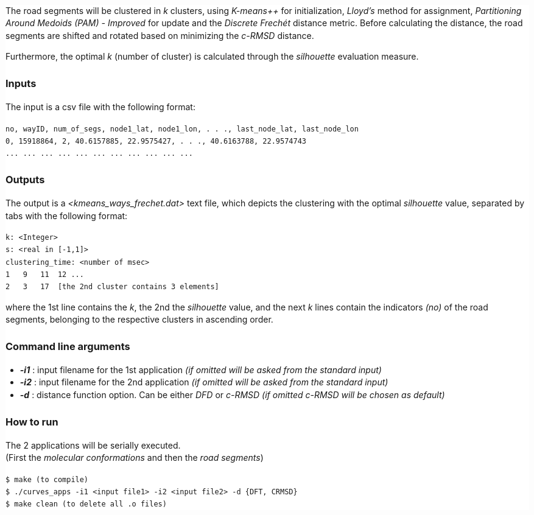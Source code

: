 The road segments will be clustered in *k* clusters, using *K-means++* for initialization, *Lloyd’s* method for assignment, *Partitioning Around Medoids (PAM) - Improved* for update and the *Discrete Frechét* distance metric. Before calculating the distance, the road segments are shifted and rotated based on minimizing the *c-RMSD* distance.

Furthermore, the optimal *k* (number of cluster) is calculated through the *silhouette* evaluation measure.

### Inputs

The input is a csv file with the following format:
```
nο, wayID, num_of_segs, node1_lat, node1_lon, . . ., last_node_lat, last_node_lon
0, 15918864, 2, 40.6157885, 22.9575427, . . ., 40.6163788, 22.9574743
... ... ... ... ... ... ... ... ... ... ...
```

### Outputs

The output is a *<kmeans_ways_frechet.dat>* text file, which depicts the clustering with the optimal *silhouette* value,
separated by tabs with the following format:
```
k: <Integer>
s: <real in [-1,1]>
clustering_time: <number of msec>
1   9   11  12 ...
2   3   17  [the 2nd cluster contains 3 elements]
```
where the 1st line contains the *k*, the 2nd the *silhouette* value, and the next *k* lines contain the indicators *(no)* of the road segments, belonging to the respective clusters in
ascending order.

### Command line arguments

- ***-i1*** : input filename for the 1st application *(if omitted will be asked from the standard input)*
- ***-i2*** : input filename for the 2nd application *(if omitted will be asked from the standard input)*
- ***-d*** : distance function option. Can be either *DFD* or *c-RMSD* *(if omitted c-RMSD will be chosen as default)*

### How to run
The 2 applications will be serially executed.  
(First the *molecular conformations* and then the *road segments*)
```
$ make (to compile)
$ ./curves_apps -i1 <input file1> -i2 <input file2> -d {DFT, CRMSD} 
$ make clean (to delete all .o files)
```
